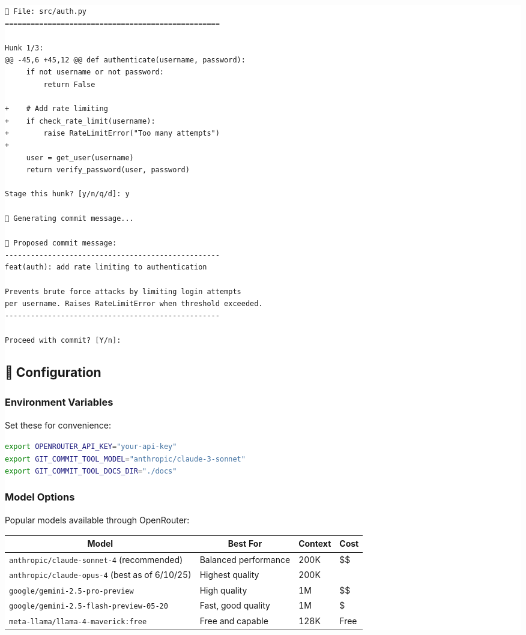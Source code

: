 ```
📝 File: src/auth.py
==================================================

Hunk 1/3:
@@ -45,6 +45,12 @@ def authenticate(username, password):
     if not username or not password:
         return False
     
+    # Add rate limiting
+    if check_rate_limit(username):
+        raise RateLimitError("Too many attempts")
+    
     user = get_user(username)
     return verify_password(user, password)

Stage this hunk? [y/n/q/d]: y

🤖 Generating commit message...

📝 Proposed commit message:
--------------------------------------------------
feat(auth): add rate limiting to authentication

Prevents brute force attacks by limiting login attempts
per username. Raises RateLimitError when threshold exceeded.
--------------------------------------------------

Proceed with commit? [Y/n]: 
```

## 🔧 Configuration

### Environment Variables

Set these for convenience:

```bash
export OPENROUTER_API_KEY="your-api-key"
export GIT_COMMIT_TOOL_MODEL="anthropic/claude-3-sonnet"
export GIT_COMMIT_TOOL_DOCS_DIR="./docs"
```

### Model Options

Popular models available through OpenRouter:

| Model | Best For | Context |Cost |
|-------|----------|------|------|
| `anthropic/claude-sonnet-4` (recommended) | Balanced performance | 200K | $$ |
| `anthropic/claude-opus-4` (best as of 6/10/25) | Highest quality | 200K | $$$$ |
| `google/gemini-2.5-pro-preview` | High quality | 1M | $$ |
| `google/gemini-2.5-flash-preview-05-20` | Fast, good quality | 1M | $ |
| `meta-llama/llama-4-maverick:free` | Free and capable | 128K | Free |
